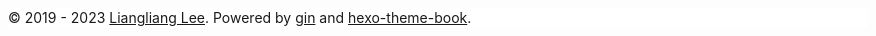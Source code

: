 <p>© 2019 - 2023 <a href="/cdn-cgi/l/email-protection#543838386d6065656463143339353d387a373b39" target="_blank">Liangliang Lee</a>.
                    Powered by <a href="https://github.com/gin-gonic/gin" target="_blank">gin</a> and <a href="https://github.com/kaiiiz/hexo-theme-book" target="_blank">hexo-theme-book</a>.</p>
</div>
</div>
<a class="off-canvas-overlay" onclick="hide_canvas()"></a>
</div>
<script>(function(){function c(){var b=a.contentDocument||a.contentWindow.document;if(b){var d=b.createElement('script');d.innerHTML="window.__CF$cv$params={r:'8f0d4bf9da80e2ef',t:'MTczNDAwMjEyOC4wMDAwMDA='};var a=document.createElement('script');a.nonce='';a.src='/cdn-cgi/challenge-platform/scripts/jsd/main.js';document.getElementsByTagName('head')[0].appendChild(a);";b.getElementsByTagName('head')[0].appendChild(d)}}if(document.body){var a=document.createElement('iframe');a.height=1;a.width=1;a.style.position='absolute';a.style.top=0;a.style.left=0;a.style.border='none';a.style.visibility='hidden';document.body.appendChild(a);if('loading'!==document.readyState)c();else if(window.addEventListener)document.addEventListener('DOMContentLoaded',c);else{var e=document.onreadystatechange||function(){};document.onreadystatechange=function(b){e(b);'loading'!==document.readyState&&(document.onreadystatechange=e,c())}}}})();</script></body>

<script src="/static/index.js"></script>
</head></html>